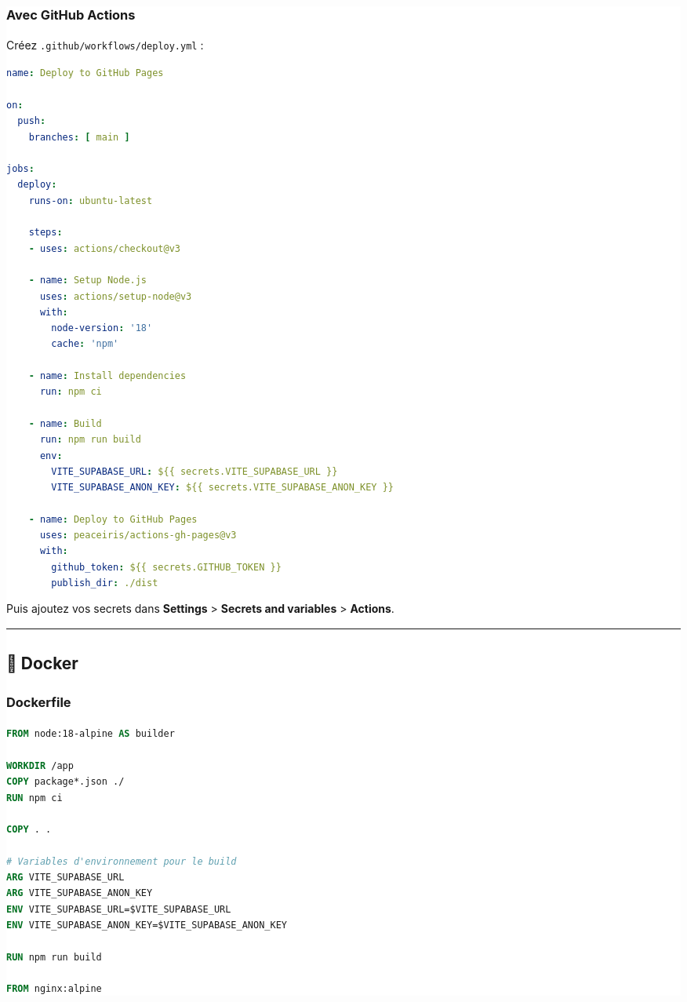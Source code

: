 ### Avec GitHub Actions
Créez `.github/workflows/deploy.yml` :

```yaml
name: Deploy to GitHub Pages

on:
  push:
    branches: [ main ]

jobs:
  deploy:
    runs-on: ubuntu-latest
    
    steps:
    - uses: actions/checkout@v3
    
    - name: Setup Node.js
      uses: actions/setup-node@v3
      with:
        node-version: '18'
        cache: 'npm'
    
    - name: Install dependencies
      run: npm ci
    
    - name: Build
      run: npm run build
      env:
        VITE_SUPABASE_URL: ${{ secrets.VITE_SUPABASE_URL }}
        VITE_SUPABASE_ANON_KEY: ${{ secrets.VITE_SUPABASE_ANON_KEY }}
    
    - name: Deploy to GitHub Pages
      uses: peaceiris/actions-gh-pages@v3
      with:
        github_token: ${{ secrets.GITHUB_TOKEN }}
        publish_dir: ./dist
```

Puis ajoutez vos secrets dans **Settings** > **Secrets and variables** > **Actions**.

---

## 🐳 Docker

### Dockerfile
```dockerfile
FROM node:18-alpine AS builder

WORKDIR /app
COPY package*.json ./
RUN npm ci

COPY . .

# Variables d'environnement pour le build
ARG VITE_SUPABASE_URL
ARG VITE_SUPABASE_ANON_KEY
ENV VITE_SUPABASE_URL=$VITE_SUPABASE_URL
ENV VITE_SUPABASE_ANON_KEY=$VITE_SUPABASE_ANON_KEY

RUN npm run build

FROM nginx:alpine
```